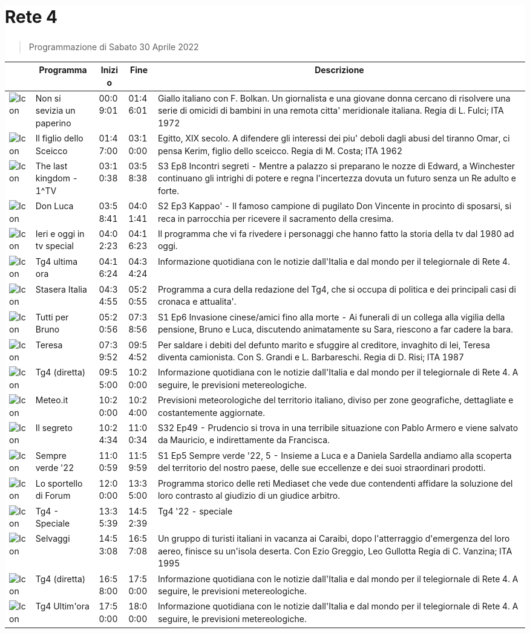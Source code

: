 # Rete 4
> Programmazione di Sabato 30 Aprile 2022

||Programma|Inizio|Fine|Descrizione|
|---|---|---|---|---|
|![Icon](https://guidatv.sky.it/uuid/af2e3461-fc20-4793-8144-17ac8f992885/cover?md5ChecksumParam=611b7337f29c57d83452252c9ded4b28)|Non si sevizia un paperino|00:09:01|01:46:01|Giallo italiano con F. Bolkan. Un giornalista e una giovane donna cercano di risolvere una serie di omicidi di bambini in una remota citta&#039; meridionale italiana. Regia di L. Fulci; ITA 1972
|![Icon](https://guidatv.sky.it/uuid/dcbfe30c-c6ca-4797-8896-fb9937d08383/cover?md5ChecksumParam=365ddc32d385593bc40a22083271d913)|Il figlio dello Sceicco|01:47:00|03:10:00|Egitto, XIX secolo. A difendere gli interessi dei piu&#039; deboli dagli abusi del tiranno Omar, ci pensa Kerim, figlio dello sceicco. Regia di M. Costa; ITA 1962
|![Icon](https://guidatv.sky.it/uuid/068a58b4-1a7c-4b5c-9c2d-f87a7fef8625/cover?md5ChecksumParam=ff6eb8d446218ba0d37f7593337bb14c)|The last kingdom - 1^TV|03:10:38|03:58:38|S3 Ep8 Incontri segreti - Mentre a palazzo si preparano le nozze di Edward, a Winchester continuano gli intrighi di potere e regna l&#039;incertezza dovuta un futuro senza un Re adulto e forte.
|![Icon](https://guidatv.sky.it/uuid/8cc3c634-0b72-4ded-8047-45bcbf8e845b/cover?md5ChecksumParam=f69dfdce6dc7d5554d10b7d0a29c0837)|Don Luca|03:58:41|04:01:41|S2 Ep3 Kappao&#039; - Il famoso campione di pugilato Don Vincente in procinto di sposarsi, si reca in parrocchia per ricevere il sacramento della cresima.
|![Icon](https://guidatv.sky.it/uuid/64ef9918-dd92-4b70-952c-fa93bd1d6168/cover?md5ChecksumParam=01b37c160e63c1d54742399cea8dc3e2)|Ieri e oggi in tv special|04:02:23|04:16:23|Il programma che vi fa rivedere i personaggi che hanno fatto la storia della tv dal 1980 ad oggi.
|![Icon](https://guidatv.sky.it/uuid/32c7027c-c9ae-47b7-8292-24851f7ae2f2/cover?md5ChecksumParam=089225057fa2e5575b83850246aecbc9)|Tg4 ultima ora|04:16:24|04:34:24|Informazione quotidiana con le notizie dall&#039;Italia e dal mondo per il telegiornale di Rete 4.
|![Icon](https://guidatv.sky.it/uuid/5280b075-4ac1-4005-bfd9-9fb30ee58e87/cover?md5ChecksumParam=7494e46d26f33777015ba024c138218d)|Stasera Italia|04:34:55|05:20:55|Programma a cura della redazione del Tg4, che si occupa di politica e dei principali casi di cronaca e attualita&#039;.
|![Icon](https://guidatv.sky.it/uuid/268fe772-d6a4-4719-a785-27c8e9e266e5/cover?md5ChecksumParam=bc2f462ad0391727fb643e24d4aaf6a1)|Tutti per Bruno|05:20:56|07:38:56|S1 Ep6 Invasione cinese/amici fino alla morte - Ai funerali di un collega alla vigilia della pensione, Bruno e Luca, discutendo animatamente su Sara, riescono a far cadere la bara.
|![Icon](https://guidatv.sky.it/uuid/e6e06ead-8bff-4ef0-9153-8c86d458f37e/cover?md5ChecksumParam=0ee420ffa18e927aa506fba633519fc5)|Teresa|07:39:52|09:54:52|Per saldare i debiti del defunto marito e sfuggire al creditore, invaghito di lei, Teresa diventa camionista. Con S. Grandi e L. Barbareschi. Regia di D. Risi; ITA 1987
|![Icon](https://guidatv.sky.it/uuid/7939b3c2-f68d-499e-bbf8-823981b8cf92/cover?md5ChecksumParam=19649c096f190528329ed245bb1fc168)|Tg4 (diretta)|09:55:00|10:20:00|Informazione quotidiana con le notizie dall&#039;Italia e dal mondo per il telegiornale di Rete 4. A seguire, le previsioni metereologiche.
|![Icon](https://guidatv.sky.it/uuid/08445ec2-cbde-4c51-9917-dbdb9891da83/cover?md5ChecksumParam=ea4922c517197fce402c37c11d9e9803)|Meteo.it|10:20:00|10:24:00|Previsioni meteorologiche del territorio italiano, diviso per zone geografiche, dettagliate e costantemente aggiornate.
|![Icon](https://guidatv.sky.it/uuid/7cb17159-0cfe-4edd-95ed-fecfa56287a3/cover?md5ChecksumParam=ab30ce788b92b875e5b2b4a9570a643a)|Il segreto|10:24:34|11:00:34|S32 Ep49 - Prudencio si trova in una terribile situazione con Pablo Armero e viene salvato da Mauricio, e indirettamente da Francisca.
|![Icon](https://guidatv.sky.it/uuid/f4e94c5d-879d-4ff4-975b-5f4dad271270/cover?md5ChecksumParam=033bebf49f804dc3c0bd7661dc8849b1)|Sempre verde &#039;22|11:00:59|11:59:59|S1 Ep5 Sempre verde &#039;22, 5 - Insieme a Luca e a Daniela Sardella andiamo alla scoperta del territorio del nostro paese, delle sue eccellenze e dei suoi straordinari prodotti.
|![Icon](https://guidatv.sky.it/uuid/4ead8165-b044-4cfb-9f1a-e3cb2e83488d/cover?md5ChecksumParam=0e1d7c9e0f5559427ca26c28bccad988)|Lo sportello di Forum|12:00:00|13:35:00|Programma storico delle reti Mediaset che vede due contendenti affidare la soluzione del loro contrasto al giudizio di un giudice arbitro.
|![Icon](https://guidatv.sky.it/uuid/c551d69b-4bc3-406d-893d-edd8ec9500aa/cover?md5ChecksumParam=32d5e6e5c1fc91fec94142d564812bd2)|Tg4 - Speciale|13:35:39|14:52:39|Tg4 &#039;22 - speciale
|![Icon](https://guidatv.sky.it/uuid/6321052a-5695-4cd3-9118-349d8dd912cf/cover?md5ChecksumParam=57fbe4fd69d3d90a422121455b456702)|Selvaggi|14:53:08|16:57:08|Un gruppo di turisti italiani in vacanza ai Caraibi, dopo l&#039;atterraggio d&#039;emergenza del loro aereo, finisce su un&#039;isola deserta. Con Ezio Greggio, Leo Gullotta Regia di C. Vanzina; ITA 1995
|![Icon](https://guidatv.sky.it/uuid/7939b3c2-f68d-499e-bbf8-823981b8cf92/cover?md5ChecksumParam=19649c096f190528329ed245bb1fc168)|Tg4 (diretta)|16:58:00|17:50:00|Informazione quotidiana con le notizie dall&#039;Italia e dal mondo per il telegiornale di Rete 4. A seguire, le previsioni metereologiche.
|![Icon](https://guidatv.sky.it/uuid/092dcc95-8d0d-4cd4-bcdc-147d8da28e25/cover?md5ChecksumParam=089225057fa2e5575b83850246aecbc9)|Tg4 Ultim&#039;ora|17:50:00|18:00:00|Informazione quotidiana con le notizie dall&#039;Italia e dal mondo per il telegiornale di Rete 4. A seguire, le previsioni metereologiche.
